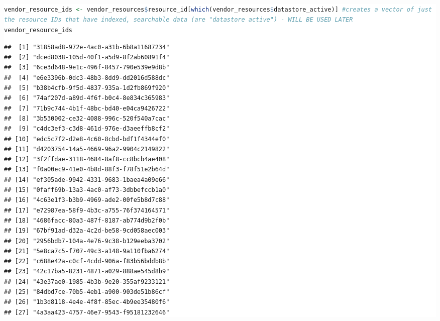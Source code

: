 ``` r
vendor_resource_ids <- vendor_resources$resource_id[which(vendor_resources$datastore_active)] #creates a vector of just the resource IDs that have indexed, searchable data (are "datastore active") - WILL BE USED LATER
vendor_resource_ids
```

    ##  [1] "31858ad8-972e-4ac0-a31b-6b8a11687234"
    ##  [2] "dced8038-105d-40f1-a5d9-8f2ab60891f4"
    ##  [3] "6ce3d648-9e1c-496f-8457-790e539e9d8b"
    ##  [4] "e6e3396b-0dc3-48b3-8dd9-dd2016d588dc"
    ##  [5] "b38b4cfb-9f5d-4837-935a-1d2fb869f920"
    ##  [6] "74af207d-a89d-4f6f-b0c4-8e834c365983"
    ##  [7] "71b9c744-4b1f-48bc-bd40-e04ca9426722"
    ##  [8] "3b530002-ce32-4088-996c-520f540a7cac"
    ##  [9] "c4dc3ef3-c3d8-461d-976e-d3aeeffb8cf2"
    ## [10] "edc5c7f2-d2e8-4c60-8cbd-bdf1f4344ef0"
    ## [11] "d4203754-14a5-4669-96a2-9904c2149822"
    ## [12] "3f2ffdae-3118-4684-8af8-cc8bcb4ae408"
    ## [13] "f0a00ec9-41e0-4b8d-88f3-f78f51e2b64d"
    ## [14] "ef305ade-9942-4331-9683-1baea4a09e66"
    ## [15] "0faff69b-13a3-4ac0-af73-3dbbefccb1a0"
    ## [16] "4c63e1f3-b3b9-4969-ade2-00fe5b8d7c88"
    ## [17] "e72987ea-58f9-4b3c-a755-76f374164571"
    ## [18] "4686facc-80a3-487f-8187-ab774d9b2f0b"
    ## [19] "67bf91ad-d32a-4c2d-be58-9cd058aec003"
    ## [20] "2956bdb7-104a-4e76-9c38-b129eeba3702"
    ## [21] "5e8ca7c5-f707-49c3-a148-9a110fba6274"
    ## [22] "c688e42a-c0cf-4cdd-906a-f83b56bddb8b"
    ## [23] "42c17ba5-8231-4871-a029-888ae545d8b9"
    ## [24] "43e37ae0-1985-4b3b-9e20-355af9233121"
    ## [25] "84dbd7ce-70b5-4eb1-a900-903de51b86cf"
    ## [26] "1b3d8118-4e4e-4f8f-85ec-4b9ee35480f6"
    ## [27] "4a3aa423-4757-46e7-9543-f95181232646"